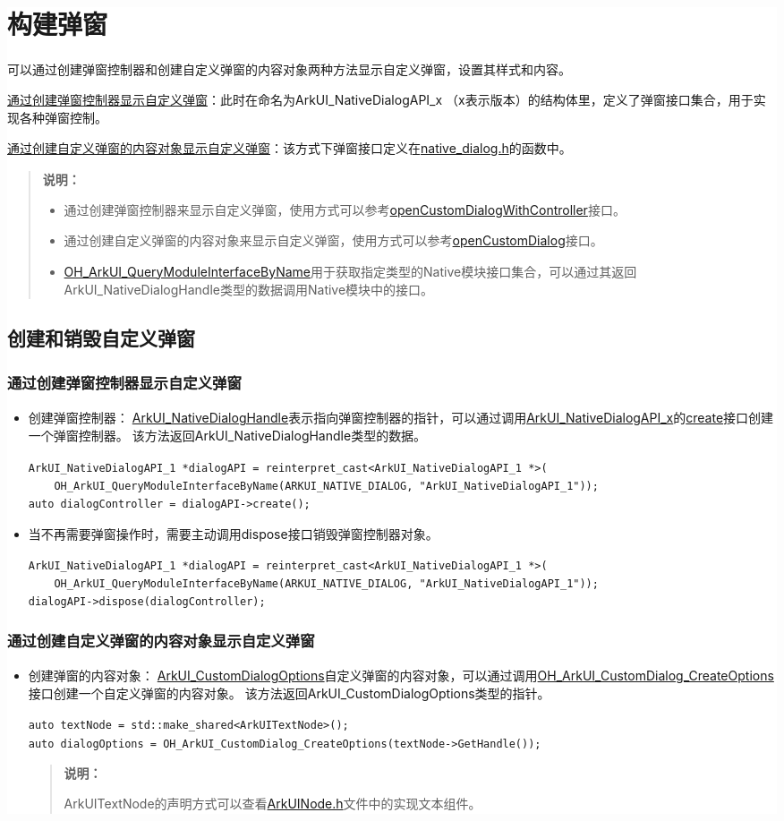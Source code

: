 # 构建弹窗


可以通过创建弹窗控制器和创建自定义弹窗的内容对象两种方法显示自定义弹窗，设置其样式和内容。


[通过创建弹窗控制器显示自定义弹窗](#通过创建弹窗控制器显示自定义弹窗)：此时在命名为ArkUI_NativeDialogAPI_x （x表示版本）的结构体里，定义了弹窗接口集合，用于实现各种弹窗控制。


[通过创建自定义弹窗的内容对象显示自定义弹窗](#通过创建自定义弹窗的内容对象显示自定义弹窗)：该方式下弹窗接口定义在[native_dialog.h](../reference/apis-arkui/native__dialog_8h.md#函数)的函数中。


> **说明：**
>
> - 通过创建弹窗控制器来显示自定义弹窗，使用方式可以参考[openCustomDialogWithController](../reference/apis-arkui/js-apis-arkui-UIContext.md#opencustomdialogwithcontroller18)接口。
> 
> - 通过创建自定义弹窗的内容对象来显示自定义弹窗，使用方式可以参考[openCustomDialog](../reference/apis-arkui/js-apis-arkui-UIContext.md#opencustomdialog12)接口。
> 
> - [OH_ArkUI_QueryModuleInterfaceByName](../reference/apis-arkui/_ark_u_i___native_module.md#oh_arkui_querymoduleinterfacebyname)用于获取指定类型的Native模块接口集合，可以通过其返回ArkUI_NativeDialogHandle类型的数据调用Native模块中的接口。

## 创建和销毁自定义弹窗

### 通过创建弹窗控制器显示自定义弹窗

- 创建弹窗控制器：
  [ArkUI_NativeDialogHandle](../reference/apis-arkui/_ark_u_i___native_module.md#arkui_nativedialoghandle)表示指向弹窗控制器的指针，可以通过调用[ArkUI_NativeDialogAPI_x](../reference/apis-arkui/_ark_u_i___native_dialog_a_p_i__1.md)的[create](../reference/apis-arkui/_ark_u_i___native_dialog_a_p_i__1.md#create)接口创建一个弹窗控制器。
该方法返回ArkUI_NativeDialogHandle类型的数据。
  ```
  ArkUI_NativeDialogAPI_1 *dialogAPI = reinterpret_cast<ArkUI_NativeDialogAPI_1 *>(
      OH_ArkUI_QueryModuleInterfaceByName(ARKUI_NATIVE_DIALOG, "ArkUI_NativeDialogAPI_1"));
  auto dialogController = dialogAPI->create();
  ```

- 当不再需要弹窗操作时，需要主动调用dispose接口销毁弹窗控制器对象。
  ```
  ArkUI_NativeDialogAPI_1 *dialogAPI = reinterpret_cast<ArkUI_NativeDialogAPI_1 *>(
      OH_ArkUI_QueryModuleInterfaceByName(ARKUI_NATIVE_DIALOG, "ArkUI_NativeDialogAPI_1"));
  dialogAPI->dispose(dialogController);
  ```

### 通过创建自定义弹窗的内容对象显示自定义弹窗

- 创建弹窗的内容对象：
  [ArkUI_CustomDialogOptions](../reference/apis-arkui/_ark_u_i___native_module.md#arkui_customdialogoptions)自定义弹窗的内容对象，可以通过调用[OH_ArkUI_CustomDialog_CreateOptions](../reference/apis-arkui/_ark_u_i___native_module.md#oh_arkui_customdialog_createoptions)接口创建一个自定义弹窗的内容对象。
该方法返回ArkUI_CustomDialogOptions类型的指针。
  ```
  auto textNode = std::make_shared<ArkUITextNode>();
  auto dialogOptions = OH_ArkUI_CustomDialog_CreateOptions(textNode->GetHandle());
  ```
  > **说明：**
  > 
  > ArkUITextNode的声明方式可以查看[ArkUINode.h](../ui/ndk-access-the-arkts-page.md)文件中的实现文本组件。
